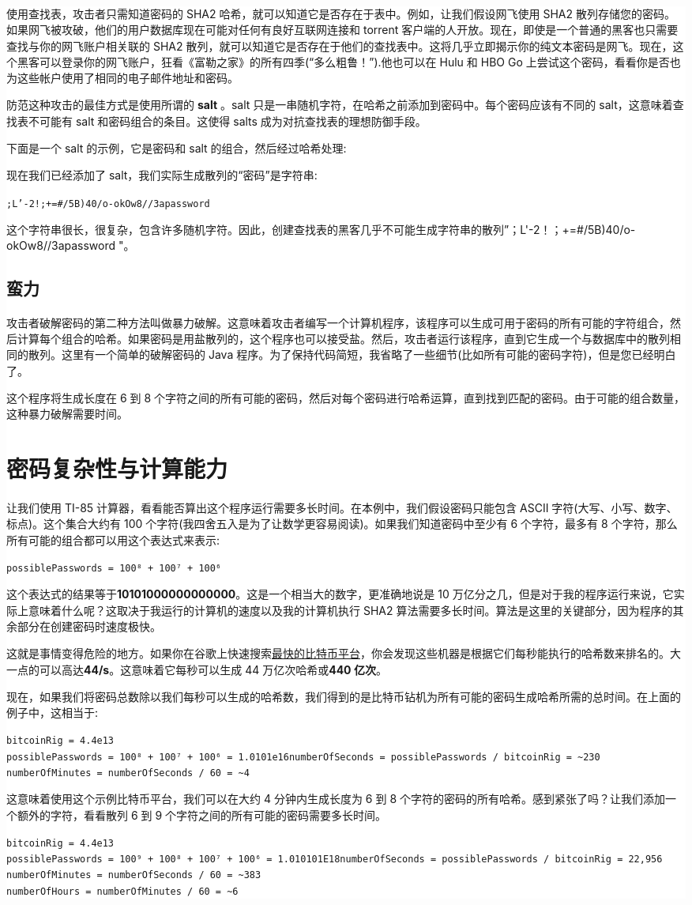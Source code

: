 使用查找表，攻击者只需知道密码的 SHA2 哈希，就可以知道它是否存在于表中。例如，让我们假设网飞使用 SHA2 散列存储您的密码。如果网飞被攻破，他们的用户数据库现在可能对任何有良好互联网连接和 torrent 客户端的人开放。现在，即使是一个普通的黑客也只需要查找与你的网飞账户相关联的 SHA2 散列，就可以知道它是否存在于他们的查找表中。这将几乎立即揭示你的纯文本密码是网飞。现在，这个黑客可以登录你的网飞账户，狂看《富勒之家》的所有四季(“多么粗鲁！”).他也可以在 Hulu 和 HBO Go 上尝试这个密码，看看你是否也为这些帐户使用了相同的电子邮件地址和密码。

防范这种攻击的最佳方式是使用所谓的 **salt** 。salt 只是一串随机字符，在哈希之前添加到密码中。每个密码应该有不同的 salt，这意味着查找表不可能有 salt 和密码组合的条目。这使得 salts 成为对抗查找表的理想防御手段。

下面是一个 salt 的示例，它是密码和 salt 的组合，然后经过哈希处理:

现在我们已经添加了 salt，我们实际生成散列的“密码”是字符串:

```
;L’-2!;+=#/5B)40/o-okOw8//3apassword
```

这个字符串很长，很复杂，包含许多随机字符。因此，创建查找表的黑客几乎不可能生成字符串的散列”；L'-2！；+=#/5B)40/o-okOw8//3apassword "。

## 蛮力

攻击者破解密码的第二种方法叫做暴力破解。这意味着攻击者编写一个计算机程序，该程序可以生成可用于密码的所有可能的字符组合，然后计算每个组合的哈希。如果密码是用盐散列的，这个程序也可以接受盐。然后，攻击者运行该程序，直到它生成一个与数据库中的散列相同的散列。这里有一个简单的破解密码的 Java 程序。为了保持代码简短，我省略了一些细节(比如所有可能的密码字符)，但是您已经明白了。

这个程序将生成长度在 6 到 8 个字符之间的所有可能的密码，然后对每个密码进行哈希运算，直到找到匹配的密码。由于可能的组合数量，这种暴力破解需要时间。

# 密码复杂性与计算能力

让我们使用 TI-85 计算器，看看能否算出这个程序运行需要多长时间。在本例中，我们假设密码只能包含 ASCII 字符(大写、小写、数字、标点)。这个集合大约有 100 个字符(我四舍五入是为了让数学更容易阅读)。如果我们知道密码中至少有 6 个字符，最多有 8 个字符，那么所有可能的组合都可以用这个表达式来表示:

```
possiblePasswords = 100⁸ + 100⁷ + 100⁶
```

这个表达式的结果等于**10101000000000000**。这是一个相当大的数字，更准确地说是 10 万亿分之几，但是对于我的程序运行来说，它实际上意味着什么呢？这取决于我运行的计算机的速度以及我的计算机执行 SHA2 算法需要多长时间。算法是这里的关键部分，因为程序的其余部分在创建密码时速度极快。

这就是事情变得危险的地方。如果你在谷歌上快速搜索[最快的比特币平台](http://lmgtfy.com/?q=fastest+bitcoin+rig)，你会发现这些机器是根据它们每秒能执行的哈希数来排名的。大一点的可以高达**44/s**。这意味着它每秒可以生成 44 万亿次哈希或**440 亿次**。

现在，如果我们将密码总数除以我们每秒可以生成的哈希数，我们得到的是比特币钻机为所有可能的密码生成哈希所需的总时间。在上面的例子中，这相当于:

```
bitcoinRig = 4.4e13
possiblePasswords = 100⁸ + 100⁷ + 100⁶ = 1.0101e16numberOfSeconds = possiblePasswords / bitcoinRig = ~230
numberOfMinutes = numberOfSeconds / 60 = ~4
```

这意味着使用这个示例比特币平台，我们可以在大约 4 分钟内生成长度为 6 到 8 个字符的密码的所有哈希。感到紧张了吗？让我们添加一个额外的字符，看看散列 6 到 9 个字符之间的所有可能的密码需要多长时间。

```
bitcoinRig = 4.4e13
possiblePasswords = 100⁹ + 100⁸ + 100⁷ + 100⁶ = 1.010101E18numberOfSeconds = possiblePasswords / bitcoinRig = 22,956 
numberOfMinutes = numberOfSeconds / 60 = ~383
numberOfHours = numberOfMinutes / 60 = ~6
```
